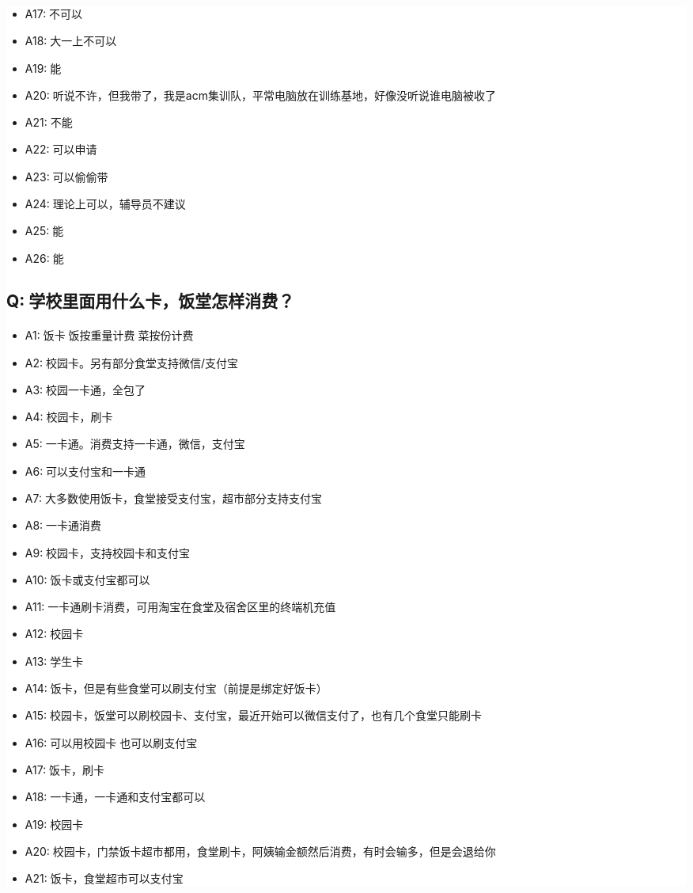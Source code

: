 - A17: 不可以

- A18: 大一上不可以

- A19: 能

- A20: 听说不许，但我带了，我是acm集训队，平常电脑放在训练基地，好像没听说谁电脑被收了

- A21: 不能

- A22: 可以申请

- A23: 可以偷偷带

- A24: 理论上可以，辅导员不建议

- A25: 能

- A26: 能

## Q: 学校里面用什么卡，饭堂怎样消费？

- A1: 饭卡 饭按重量计费 菜按份计费

- A2: 校园卡。另有部分食堂支持微信/支付宝

- A3: 校园一卡通，全包了

- A4: 校园卡，刷卡

- A5: 一卡通。消费支持一卡通，微信，支付宝

- A6: 可以支付宝和一卡通

- A7: 大多数使用饭卡，食堂接受支付宝，超市部分支持支付宝

- A8: 一卡通消费

- A9: 校园卡，支持校园卡和支付宝

- A10: 饭卡或支付宝都可以

- A11: 一卡通刷卡消费，可用淘宝在食堂及宿舍区里的终端机充值

- A12: 校园卡

- A13: 学生卡

- A14: 饭卡，但是有些食堂可以刷支付宝（前提是绑定好饭卡）

- A15: 校园卡，饭堂可以刷校园卡、支付宝，最近开始可以微信支付了，也有几个食堂只能刷卡

- A16: 可以用校园卡 也可以刷支付宝

- A17: 饭卡，刷卡

- A18: 一卡通，一卡通和支付宝都可以

- A19: 校园卡

- A20: 校园卡，门禁饭卡超市都用，食堂刷卡，阿姨输金额然后消费，有时会输多，但是会退给你

- A21: 饭卡，食堂超市可以支付宝
